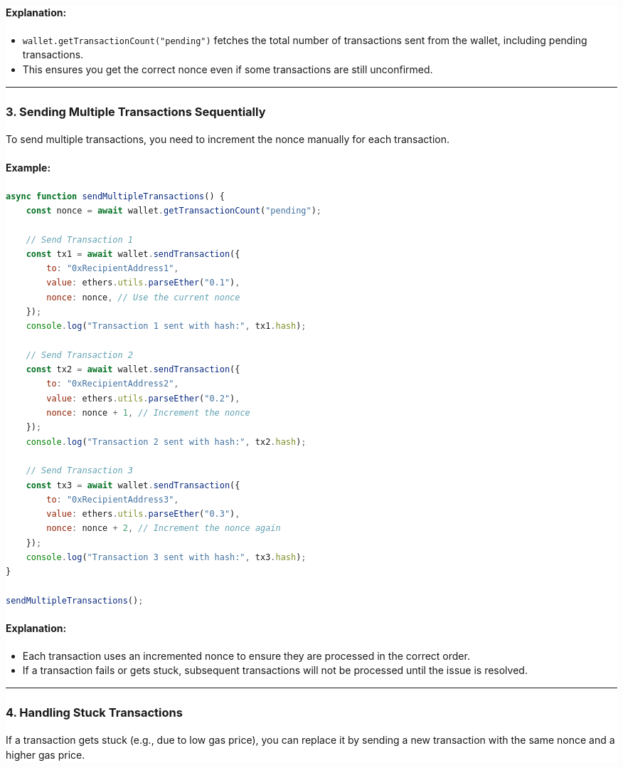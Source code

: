 #### Explanation:
- `wallet.getTransactionCount("pending")` fetches the total number of transactions sent from the wallet, including pending transactions.
- This ensures you get the correct nonce even if some transactions are still unconfirmed.

---

### **3. Sending Multiple Transactions Sequentially**
To send multiple transactions, you need to increment the nonce manually for each transaction.

#### Example:
```javascript
async function sendMultipleTransactions() {
    const nonce = await wallet.getTransactionCount("pending");

    // Send Transaction 1
    const tx1 = await wallet.sendTransaction({
        to: "0xRecipientAddress1",
        value: ethers.utils.parseEther("0.1"),
        nonce: nonce, // Use the current nonce
    });
    console.log("Transaction 1 sent with hash:", tx1.hash);

    // Send Transaction 2
    const tx2 = await wallet.sendTransaction({
        to: "0xRecipientAddress2",
        value: ethers.utils.parseEther("0.2"),
        nonce: nonce + 1, // Increment the nonce
    });
    console.log("Transaction 2 sent with hash:", tx2.hash);

    // Send Transaction 3
    const tx3 = await wallet.sendTransaction({
        to: "0xRecipientAddress3",
        value: ethers.utils.parseEther("0.3"),
        nonce: nonce + 2, // Increment the nonce again
    });
    console.log("Transaction 3 sent with hash:", tx3.hash);
}

sendMultipleTransactions();
```

#### Explanation:
- Each transaction uses an incremented nonce to ensure they are processed in the correct order.
- If a transaction fails or gets stuck, subsequent transactions will not be processed until the issue is resolved.

---

### **4. Handling Stuck Transactions**
If a transaction gets stuck (e.g., due to low gas price), you can replace it by sending a new transaction with the same nonce and a higher gas price.
